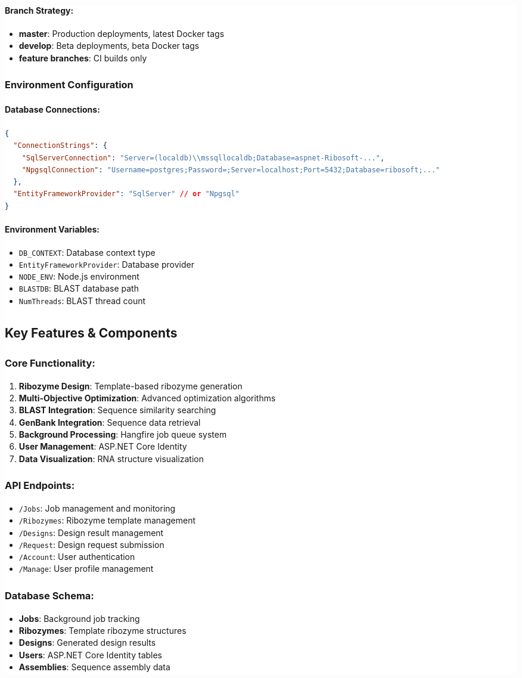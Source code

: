#### Branch Strategy:
- **master**: Production deployments, latest Docker tags
- **develop**: Beta deployments, beta Docker tags
- **feature branches**: CI builds only

### Environment Configuration

#### Database Connections:
```json
{
  "ConnectionStrings": {
    "SqlServerConnection": "Server=(localdb)\\mssqllocaldb;Database=aspnet-Ribosoft-...",
    "NpgsqlConnection": "Username=postgres;Password=;Server=localhost;Port=5432;Database=ribosoft;..."
  },
  "EntityFrameworkProvider": "SqlServer" // or "Npgsql"
}
```

#### Environment Variables:
- `DB_CONTEXT`: Database context type
- `EntityFrameworkProvider`: Database provider
- `NODE_ENV`: Node.js environment
- `BLASTDB`: BLAST database path
- `NumThreads`: BLAST thread count

## Key Features & Components

### Core Functionality:
1. **Ribozyme Design**: Template-based ribozyme generation
2. **Multi-Objective Optimization**: Advanced optimization algorithms
3. **BLAST Integration**: Sequence similarity searching
4. **GenBank Integration**: Sequence data retrieval
5. **Background Processing**: Hangfire job queue system
6. **User Management**: ASP.NET Core Identity
7. **Data Visualization**: RNA structure visualization

### API Endpoints:
- `/Jobs`: Job management and monitoring
- `/Ribozymes`: Ribozyme template management
- `/Designs`: Design result management
- `/Request`: Design request submission
- `/Account`: User authentication
- `/Manage`: User profile management

### Database Schema:
- **Jobs**: Background job tracking
- **Ribozymes**: Template ribozyme structures
- **Designs**: Generated design results
- **Users**: ASP.NET Core Identity tables
- **Assemblies**: Sequence assembly data
